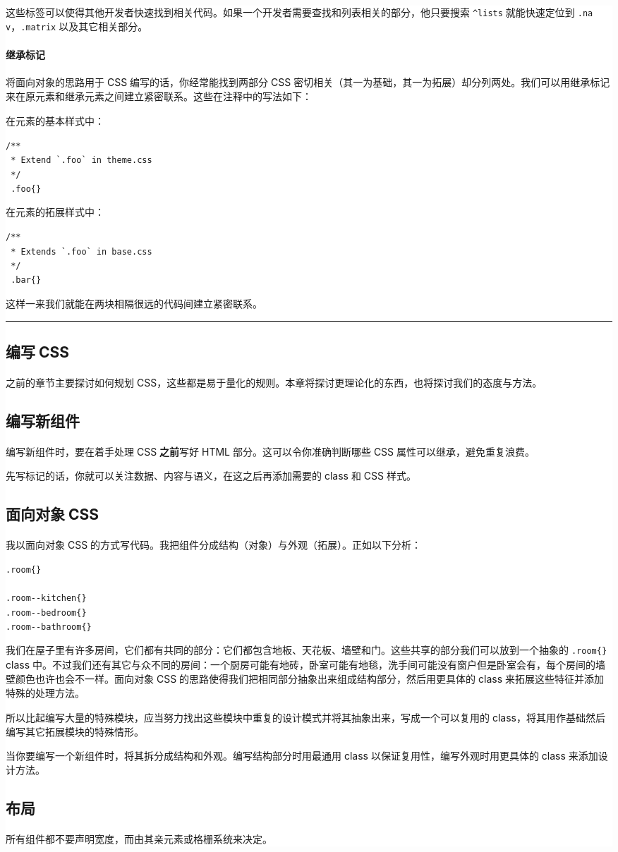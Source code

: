 这些标签可以使得其他开发者快速找到相关代码。如果一个开发者需要查找和列表相关的部分，他只要搜索 `^lists` 就能快速定位到 `.nav`，`.matrix` 以及其它相关部分。

#### 继承标记

将面向对象的思路用于 CSS 编写的话，你经常能找到两部分 CSS 密切相关（其一为基础，其一为拓展）却分列两处。我们可以用继承标记来在原元素和继承元素之间建立紧密联系。这些在注释中的写法如下：

在元素的基本样式中：

    /**
     * Extend `.foo` in theme.css
     */
     .foo{}

在元素的拓展样式中：

    /**
     * Extends `.foo` in base.css
     */
     .bar{}

这样一来我们就能在两块相隔很远的代码间建立紧密联系。

---

## 编写 CSS

之前的章节主要探讨如何规划 CSS，这些都是易于量化的规则。本章将探讨更理论化的东西，也将探讨我们的态度与方法。

## 编写新组件

编写新组件时，要在着手处理 CSS <strong>之前</strong>写好 HTML 部分。这可以令你准确判断哪些 CSS 属性可以继承，避免重复浪费。

先写标记的话，你就可以关注数据、内容与语义，在这之后再添加需要的 class 和 CSS 样式。

## 面向对象 CSS

我以面向对象 CSS 的方式写代码。我把组件分成结构（对象）与外观（拓展）。正如以下分析：

    .room{}
    
    .room--kitchen{}
    .room--bedroom{}
    .room--bathroom{}

我们在屋子里有许多房间，它们都有共同的部分：它们都包含地板、天花板、墙壁和门。这些共享的部分我们可以放到一个抽象的 `.room{}` class 中。不过我们还有其它与众不同的房间：一个厨房可能有地砖，卧室可能有地毯，洗手间可能没有窗户但是卧室会有，每个房间的墙壁颜色也许也会不一样。面向对象 CSS 的思路使得我们把相同部分抽象出来组成结构部分，然后用更具体的 class 来拓展这些特征并添加特殊的处理方法。

所以比起编写大量的特殊模块，应当努力找出这些模块中重复的设计模式并将其抽象出来，写成一个可以复用的 class，将其用作基础然后编写其它拓展模块的特殊情形。

当你要编写一个新组件时，将其拆分成结构和外观。编写结构部分时用最通用 class 以保证复用性，编写外观时用更具体的 class 来添加设计方法。

## 布局

所有组件都不要声明宽度，而由其亲元素或格栅系统来决定。
